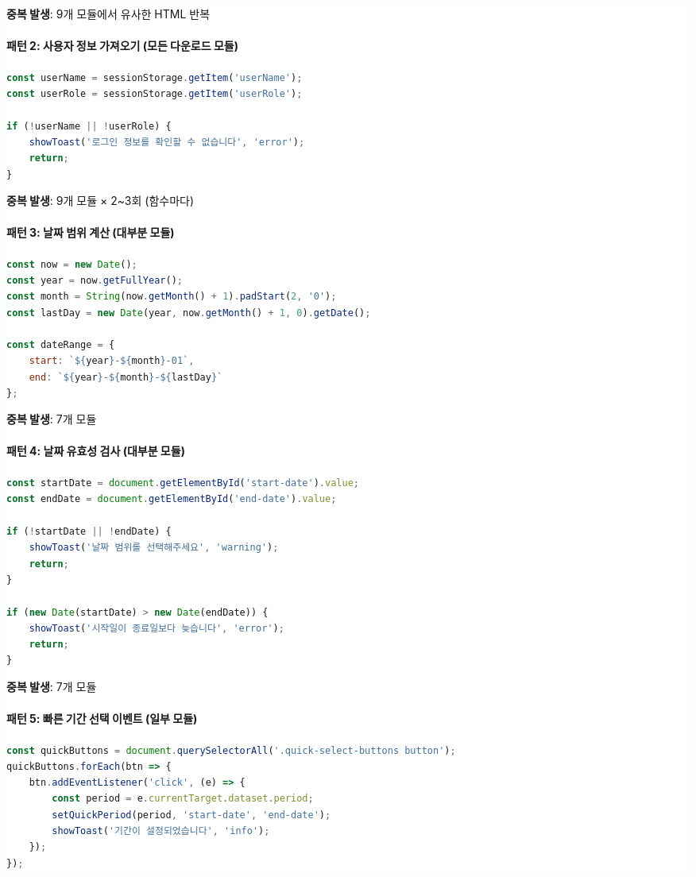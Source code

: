**중복 발생**: 9개 모듈에서 유사한 HTML 반복

#### **패턴 2: 사용자 정보 가져오기 (모든 다운로드 모듈)**
```javascript
const userName = sessionStorage.getItem('userName');
const userRole = sessionStorage.getItem('userRole');

if (!userName || !userRole) {
    showToast('로그인 정보를 확인할 수 없습니다', 'error');
    return;
}
```

**중복 발생**: 9개 모듈 × 2~3회 (함수마다)

#### **패턴 3: 날짜 범위 계산 (대부분 모듈)**
```javascript
const now = new Date();
const year = now.getFullYear();
const month = String(now.getMonth() + 1).padStart(2, '0');
const lastDay = new Date(year, now.getMonth() + 1, 0).getDate();

const dateRange = {
    start: `${year}-${month}-01`,
    end: `${year}-${month}-${lastDay}`
};
```

**중복 발생**: 7개 모듈

#### **패턴 4: 날짜 유효성 검사 (대부분 모듈)**
```javascript
const startDate = document.getElementById('start-date').value;
const endDate = document.getElementById('end-date').value;

if (!startDate || !endDate) {
    showToast('날짜 범위를 선택해주세요', 'warning');
    return;
}

if (new Date(startDate) > new Date(endDate)) {
    showToast('시작일이 종료일보다 늦습니다', 'error');
    return;
}
```

**중복 발생**: 7개 모듈

#### **패턴 5: 빠른 기간 선택 이벤트 (일부 모듈)**
```javascript
const quickButtons = document.querySelectorAll('.quick-select-buttons button');
quickButtons.forEach(btn => {
    btn.addEventListener('click', (e) => {
        const period = e.currentTarget.dataset.period;
        setQuickPeriod(period, 'start-date', 'end-date');
        showToast('기간이 설정되었습니다', 'info');
    });
});
```
